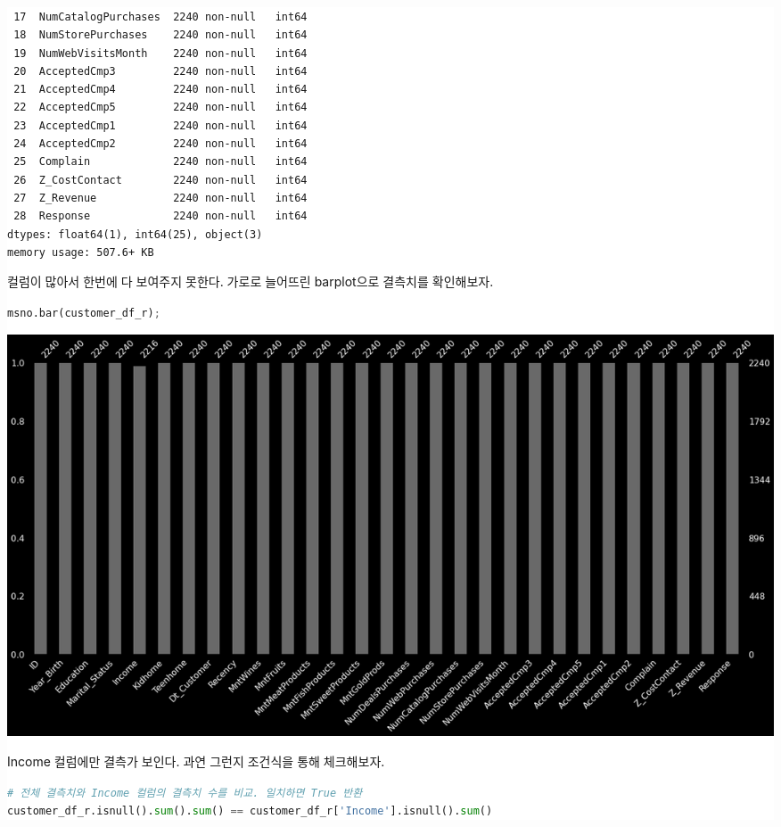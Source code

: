      17  NumCatalogPurchases  2240 non-null   int64  
     18  NumStorePurchases    2240 non-null   int64  
     19  NumWebVisitsMonth    2240 non-null   int64  
     20  AcceptedCmp3         2240 non-null   int64  
     21  AcceptedCmp4         2240 non-null   int64  
     22  AcceptedCmp5         2240 non-null   int64  
     23  AcceptedCmp1         2240 non-null   int64  
     24  AcceptedCmp2         2240 non-null   int64  
     25  Complain             2240 non-null   int64  
     26  Z_CostContact        2240 non-null   int64  
     27  Z_Revenue            2240 non-null   int64  
     28  Response             2240 non-null   int64  
    dtypes: float64(1), int64(25), object(3)
    memory usage: 507.6+ KB


컬럼이 많아서 한번에 다 보여주지 못한다. 가로로 늘어뜨린 barplot으로 결측치를 확인해보자.


```python
msno.bar(customer_df_r);
```


    
<img src="/assets/images/2022-09-08-test_p_files/2022-09-08-test_p_10_0.png">
    


Income 컬럼에만 결측가 보인다. 과연 그런지 조건식을 통해 체크해보자.


```python
# 전체 결측치와 Income 컬럼의 결측치 수를 비교. 일치하면 True 반환
customer_df_r.isnull().sum().sum() == customer_df_r['Income'].isnull().sum()
```
